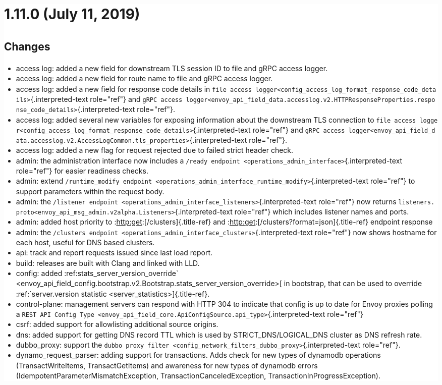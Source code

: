 1.11.0 (July 11, 2019)
======================

Changes
-------

-   access log: added a new field for downstream TLS session ID to file
    and gRPC access logger.
-   access log: added a new field for route name to file and gRPC access
    logger.
-   access log: added a new field for response code details in
    `file access logger<config_access_log_format_response_code_details>`{.interpreted-text
    role="ref"} and
    `gRPC access logger<envoy_api_field_data.accesslog.v2.HTTPResponseProperties.response_code_details>`{.interpreted-text
    role="ref"}.
-   access log: added several new variables for exposing information
    about the downstream TLS connection to
    `file access logger<config_access_log_format_response_code_details>`{.interpreted-text
    role="ref"} and
    `gRPC access logger<envoy_api_field_data.accesslog.v2.AccessLogCommon.tls_properties>`{.interpreted-text
    role="ref"}.
-   access log: added a new flag for request rejected due to failed
    strict header check.
-   admin: the administration interface now includes a
    `/ready endpoint <operations_admin_interface>`{.interpreted-text
    role="ref"} for easier readiness checks.
-   admin: extend
    `/runtime_modify endpoint <operations_admin_interface_runtime_modify>`{.interpreted-text
    role="ref"} to support parameters within the request body.
-   admin: the
    `/listener endpoint <operations_admin_interface_listeners>`{.interpreted-text
    role="ref"} now returns
    `listeners.proto<envoy_api_msg_admin.v2alpha.Listeners>`{.interpreted-text
    role="ref"} which includes listener names and ports.
-   admin: added host priority to :<http:get>:[/clusters]{.title-ref}
    and :<http:get>:[/clusters?format=json]{.title-ref} endpoint
    response
-   admin: the
    `/clusters endpoint <operations_admin_interface_clusters>`{.interpreted-text
    role="ref"} now shows hostname for each host, useful for DNS based
    clusters.
-   api: track and report requests issued since last load report.
-   build: releases are built with Clang and linked with LLD.
-   config: added :ref:stats\_server\_version\_override\`
    \<envoy\_api\_field\_config.bootstrap.v2.Bootstrap.stats\_server\_version\_override\>[
    in bootstrap, that can be used to override :ref:\`server.version
    statistic \<server\_statistics\>]{.title-ref}.
-   control-plane: management servers can respond with HTTP 304 to
    indicate that config is up to date for Envoy proxies polling a
    `REST API Config Type <envoy_api_field_core.ApiConfigSource.api_type>`{.interpreted-text
    role="ref"}
-   csrf: added support for allowlisting additional source origins.
-   dns: added support for getting DNS record TTL which is used by
    STRICT\_DNS/LOGICAL\_DNS cluster as DNS refresh rate.
-   dubbo\_proxy: support the
    `dubbo proxy filter <config_network_filters_dubbo_proxy>`{.interpreted-text
    role="ref"}.
-   dynamo\_request\_parser: adding support for transactions. Adds check
    for new types of dynamodb operations (TransactWriteItems,
    TransactGetItems) and awareness for new types of dynamodb errors
    (IdempotentParameterMismatchException, TransactionCanceledException,
    TransactionInProgressException).
